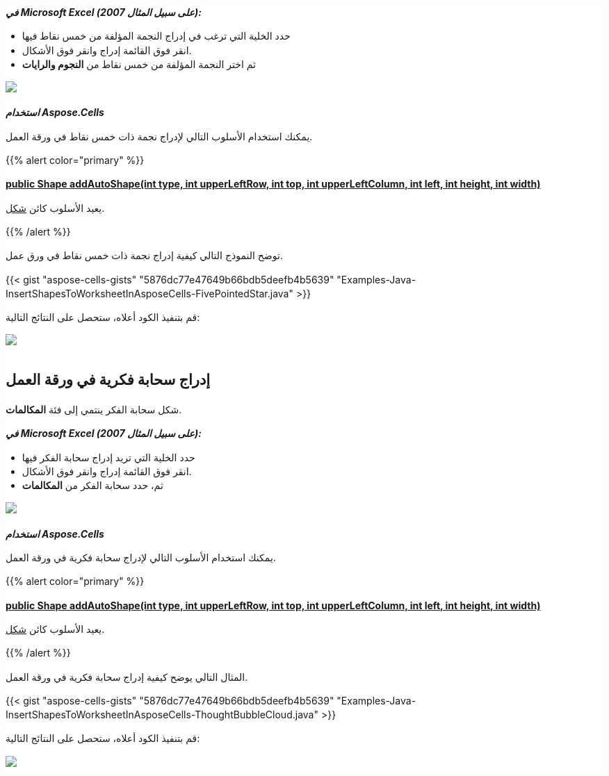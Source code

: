 ***في Microsoft Excel (على سبيل المثال 2007):***

- حدد الخلية التي ترغب في إدراج النجمة المؤلفة من خمس نقاط فيها
- انقر فوق القائمة إدراج وانقر فوق الأشكال.
- ثم اختر النجمة المؤلفة من خمس نقاط من **النجوم والرايات**

![](star_5_points.png)

***استخدام Aspose.Cells***

يمكنك استخدام الأسلوب التالي لإدراج نجمة ذات خمس نقاط في ورقة العمل.

{{% alert color="primary" %}}

[**public Shape addAutoShape(int type, int upperLeftRow, int top, int upperLeftColumn, int left, int height, int width)**](https://reference.aspose.com/cells/java/com.aspose.cells/shapecollection#addAutoShape(int,%20int,%20int,%20int,%20int,%20int,%20int))

يعيد الأسلوب كائن [شكل](https://reference.aspose.com/cells/java/com.aspose.cells/Shape).

{{% /alert %}}

توضح النموذج التالي كيفية إدراج نجمة ذات خمس نقاط في ورق عمل.

{{< gist "aspose-cells-gists" "5876dc77e47649b66bdb5deefb4b5639" "Examples-Java-InsertShapesToWorksheetInAsposeCells-FivePointedStar.java" >}}

قم بتنفيذ الكود أعلاه، ستحصل على النتائج التالية:

![](star_5_points2.png)



## **إدراج سحابة فكرية في ورقة العمل**

شكل سحابة الفكر ينتمي إلى فئة **المكالمات**.

***في Microsoft Excel (على سبيل المثال 2007):***

- حدد الخلية التي تريد إدراج سحابة الفكر فيها
- انقر فوق القائمة إدراج وانقر فوق الأشكال.
- ثم، حدد سحابة الفكر من **المكالمات**

![](thought_bubble_cloud.png)

***استخدام Aspose.Cells***

يمكنك استخدام الأسلوب التالي لإدراج سحابة فكرية في ورقة العمل.

{{% alert color="primary" %}}

[**public Shape addAutoShape(int type, int upperLeftRow, int top, int upperLeftColumn, int left, int height, int width)**](https://reference.aspose.com/cells/java/com.aspose.cells/shapecollection#addAutoShape(int,%20int,%20int,%20int,%20int,%20int,%20int))

يعيد الأسلوب كائن [شكل](https://reference.aspose.com/cells/java/com.aspose.cells/Shape).

{{% /alert %}}

المثال التالي يوضح كيفية إدراج سحابة فكرية في ورقة العمل.

{{< gist "aspose-cells-gists" "5876dc77e47649b66bdb5deefb4b5639" "Examples-Java-InsertShapesToWorksheetInAsposeCells-ThoughtBubbleCloud.java" >}}

قم بتنفيذ الكود أعلاه، ستحصل على النتائج التالية:

![](thought_bubble_cloud2.png)
